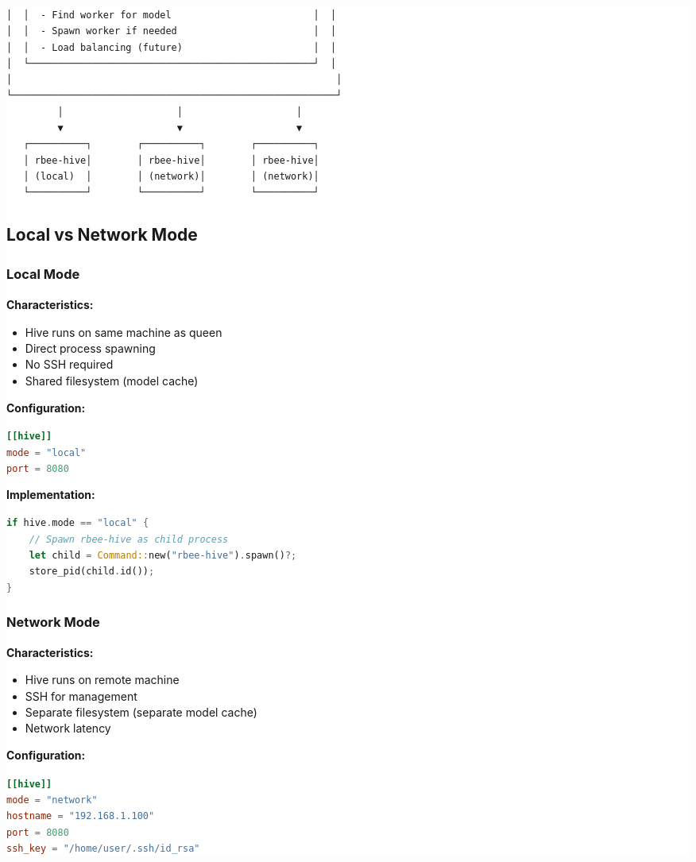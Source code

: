```
│  │  - Find worker for model                         │  │
│  │  - Spawn worker if needed                        │  │
│  │  - Load balancing (future)                       │  │
│  └──────────────────────────────────────────────────┘  │
│                                                         │
└─────────────────────────────────────────────────────────┘
         │                    │                    │
         ▼                    ▼                    ▼
   ┌──────────┐        ┌──────────┐        ┌──────────┐
   │ rbee-hive│        │ rbee-hive│        │ rbee-hive│
   │ (local)  │        │ (network)│        │ (network)│
   └──────────┘        └──────────┘        └──────────┘
```

## Local vs Network Mode

### Local Mode
**Characteristics:**
- Hive runs on same machine as queen
- Direct process spawning
- No SSH required
- Shared filesystem (model cache)

**Configuration:**
```toml
[[hive]]
mode = "local"
port = 8080
```

**Implementation:**
```rust
if hive.mode == "local" {
    // Spawn rbee-hive as child process
    let child = Command::new("rbee-hive").spawn()?;
    store_pid(child.id());
}
```

### Network Mode
**Characteristics:**
- Hive runs on remote machine
- SSH for management
- Separate filesystem (separate model cache)
- Network latency

**Configuration:**
```toml
[[hive]]
mode = "network"
hostname = "192.168.1.100"
port = 8080
ssh_key = "/home/user/.ssh/id_rsa"
```
